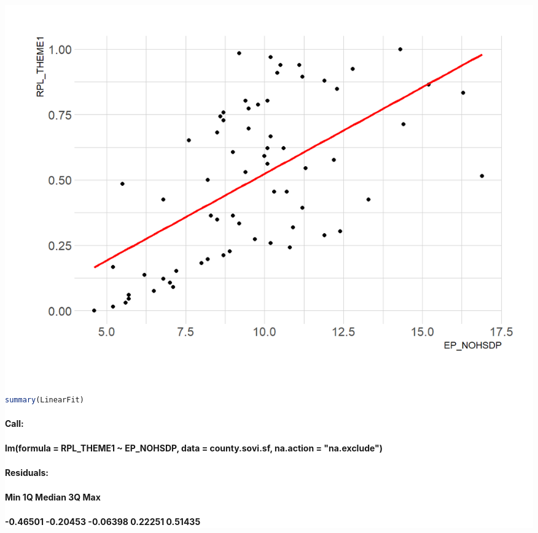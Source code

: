 ![Line of Best Fit](https://github.com/darkawesome/blog/blob/b3a9d9d135cefe0925d445748ac3e5b5fec1be93/content/img/lBF.png?raw=true)

``` r
summary(LinearFit)
```

#### 

#### Call:

#### lm(formula = RPL_THEME1 \~ EP_NOHSDP, data = county.sovi.sf, na.action = "na.exclude")

#### 

#### Residuals:

#### Min 1Q Median 3Q Max

#### -0.46501 -0.20453 -0.06398 0.22251 0.51435

#### 
